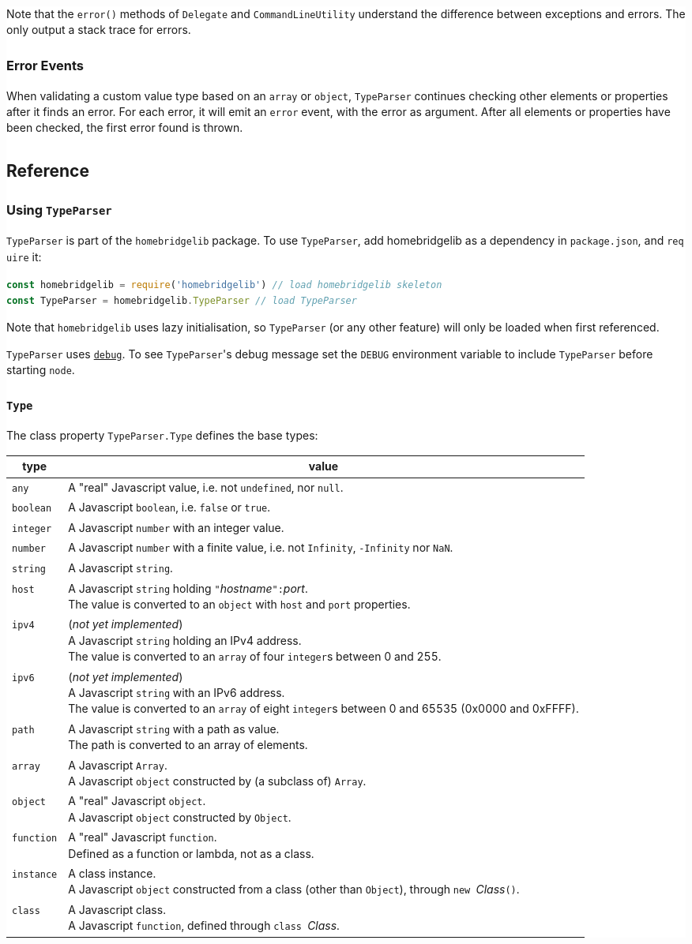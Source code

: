 Note that the `error()` methods of `Delegate` and `CommandLineUtility` understand the difference between exceptions and errors.
The only output a stack trace for errors.

### Error Events
When validating a custom value type based on an `array` or `object`, `TypeParser` continues checking other elements or properties after it finds an error.
For each error, it will emit an `error` event, with the error as argument.
After all elements or properties have been checked, the first error found is thrown.

## Reference

### Using `TypeParser`
`TypeParser` is part of the `homebridgelib` package.
To use `TypeParser`, add homebridgelib as a dependency in `package.json`, and `require` it:
```javascript
const homebridgelib = require('homebridgelib') // load homebridgelib skeleton
const TypeParser = homebridgelib.TypeParser // load TypeParser
```
Note that `homebridgelib` uses lazy initialisation, so `TypeParser` (or any other feature) will only be loaded when first referenced.

`TypeParser` uses [`debug`](https://github.com/visionmedia/debug).
To see `TypeParser`'s debug message set the `DEBUG` environment variable to include `TypeParser` before starting `node`.

### `Type`
The class property `TypeParser.Type` defines the base types:

type       | value
---------- | -----------
`any`      | A "real" Javascript value, i.e. not `undefined`, nor `null`.
`boolean`  | A Javascript `boolean`, i.e. `false` or `true`.
`integer`  | A Javascript `number` with an integer value.
`number`   | A Javascript `number` with a finite value, i.e. not `Infinity`, `-Infinity` nor `NaN`.
`string`   | A Javascript `string`.
`host`     | A Javascript `string` holding `"`_hostname_`":`_port_.<br>The value is converted to an `object` with `host` and `port` properties.
`ipv4`     | (_not yet implemented_)<br>A Javascript `string` holding an IPv4 address.<br>The value is converted to an `array` of four `integer`s between 0 and 255.
`ipv6`     | (_not yet implemented_)<br>A Javascript `string` with an IPv6 address.<br>The value is converted to an `array` of eight `integer`s between 0 and 65535 (0x0000 and 0xFFFF).
`path`     | A Javascript `string` with a path as value.<br>The path is converted to an array of elements.
`array`    | A Javascript `Array`.<br>A Javascript `object` constructed by (a subclass of) `Array`.
`object`   | A "real" Javascript `object`.<br>A Javascript `object` constructed by `Object`.
`function` | A "real" Javascript `function`.<br>Defined as a function or lambda, not as a class.
`instance` | A class instance.<br>A Javascript `object` constructed from a class (other than `Object`), through `new `_Class_`()`.
`class`    | A Javascript class.<br>A Javascript `function`, defined through `class `_Class_.
